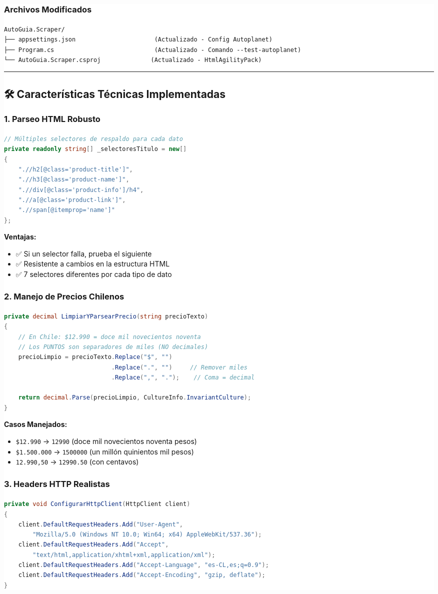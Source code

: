 ### Archivos Modificados
```
AutoGuia.Scraper/
├── appsettings.json                      (Actualizado - Config Autoplanet)
├── Program.cs                            (Actualizado - Comando --test-autoplanet)
└── AutoGuia.Scraper.csproj              (Actualizado - HtmlAgilityPack)
```

---

## 🛠️ Características Técnicas Implementadas

### 1. Parseo HTML Robusto
```csharp
// Múltiples selectores de respaldo para cada dato
private readonly string[] _selectoresTitulo = new[]
{
    ".//h2[@class='product-title']",
    ".//h3[@class='product-name']",
    ".//div[@class='product-info']/h4",
    ".//a[@class='product-link']",
    ".//span[@itemprop='name']"
};
```

**Ventajas:**
- ✅ Si un selector falla, prueba el siguiente
- ✅ Resistente a cambios en la estructura HTML
- ✅ 7 selectores diferentes por cada tipo de dato

### 2. Manejo de Precios Chilenos
```csharp
private decimal LimpiarYParsearPrecio(string precioTexto)
{
    // En Chile: $12.990 = doce mil novecientos noventa
    // Los PUNTOS son separadores de miles (NO decimales)
    precioLimpio = precioTexto.Replace("$", "")
                              .Replace(".", "")     // Remover miles
                              .Replace(",", ".");    // Coma = decimal
    
    return decimal.Parse(precioLimpio, CultureInfo.InvariantCulture);
}
```

**Casos Manejados:**
- `$12.990` → `12990` (doce mil novecientos noventa pesos)
- `$1.500.000` → `1500000` (un millón quinientos mil pesos)
- `12.990,50` → `12990.50` (con centavos)

### 3. Headers HTTP Realistas
```csharp
private void ConfigurarHttpClient(HttpClient client)
{
    client.DefaultRequestHeaders.Add("User-Agent", 
        "Mozilla/5.0 (Windows NT 10.0; Win64; x64) AppleWebKit/537.36");
    client.DefaultRequestHeaders.Add("Accept", 
        "text/html,application/xhtml+xml,application/xml");
    client.DefaultRequestHeaders.Add("Accept-Language", "es-CL,es;q=0.9");
    client.DefaultRequestHeaders.Add("Accept-Encoding", "gzip, deflate");
}
```

